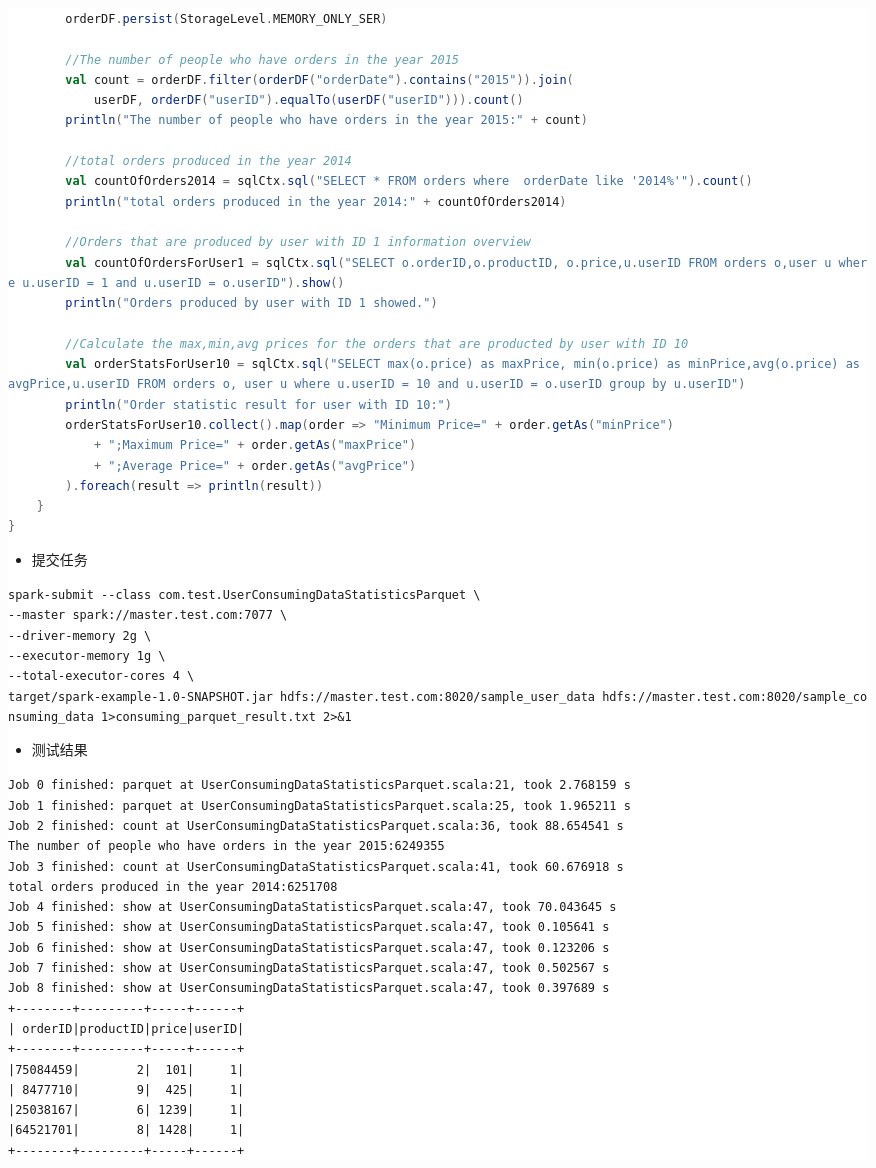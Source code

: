 ```scala
        orderDF.persist(StorageLevel.MEMORY_ONLY_SER)

        //The number of people who have orders in the year 2015
        val count = orderDF.filter(orderDF("orderDate").contains("2015")).join(
            userDF, orderDF("userID").equalTo(userDF("userID"))).count()
        println("The number of people who have orders in the year 2015:" + count)

        //total orders produced in the year 2014
        val countOfOrders2014 = sqlCtx.sql("SELECT * FROM orders where  orderDate like '2014%'").count()
        println("total orders produced in the year 2014:" + countOfOrders2014)

        //Orders that are produced by user with ID 1 information overview
        val countOfOrdersForUser1 = sqlCtx.sql("SELECT o.orderID,o.productID, o.price,u.userID FROM orders o,user u where u.userID = 1 and u.userID = o.userID").show()
        println("Orders produced by user with ID 1 showed.")

        //Calculate the max,min,avg prices for the orders that are producted by user with ID 10
        val orderStatsForUser10 = sqlCtx.sql("SELECT max(o.price) as maxPrice, min(o.price) as minPrice,avg(o.price) as avgPrice,u.userID FROM orders o, user u where u.userID = 10 and u.userID = o.userID group by u.userID")
        println("Order statistic result for user with ID 10:")
        orderStatsForUser10.collect().map(order => "Minimum Price=" + order.getAs("minPrice")
            + ";Maximum Price=" + order.getAs("maxPrice")
            + ";Average Price=" + order.getAs("avgPrice")
        ).foreach(result => println(result))
    }
}

```


+ 提交任务
```shell
spark-submit --class com.test.UserConsumingDataStatisticsParquet \
--master spark://master.test.com:7077 \
--driver-memory 2g \
--executor-memory 1g \
--total-executor-cores 4 \
target/spark-example-1.0-SNAPSHOT.jar hdfs://master.test.com:8020/sample_user_data hdfs://master.test.com:8020/sample_consuming_data 1>consuming_parquet_result.txt 2>&1
```

+ 测试结果

```
Job 0 finished: parquet at UserConsumingDataStatisticsParquet.scala:21, took 2.768159 s
Job 1 finished: parquet at UserConsumingDataStatisticsParquet.scala:25, took 1.965211 s
Job 2 finished: count at UserConsumingDataStatisticsParquet.scala:36, took 88.654541 s
The number of people who have orders in the year 2015:6249355
Job 3 finished: count at UserConsumingDataStatisticsParquet.scala:41, took 60.676918 s
total orders produced in the year 2014:6251708
Job 4 finished: show at UserConsumingDataStatisticsParquet.scala:47, took 70.043645 s
Job 5 finished: show at UserConsumingDataStatisticsParquet.scala:47, took 0.105641 s
Job 6 finished: show at UserConsumingDataStatisticsParquet.scala:47, took 0.123206 s
Job 7 finished: show at UserConsumingDataStatisticsParquet.scala:47, took 0.502567 s
Job 8 finished: show at UserConsumingDataStatisticsParquet.scala:47, took 0.397689 s
+--------+---------+-----+------+
| orderID|productID|price|userID|
+--------+---------+-----+------+
|75084459|        2|  101|     1|
| 8477710|        9|  425|     1|
|25038167|        6| 1239|     1|
|64521701|        8| 1428|     1|
+--------+---------+-----+------+
```